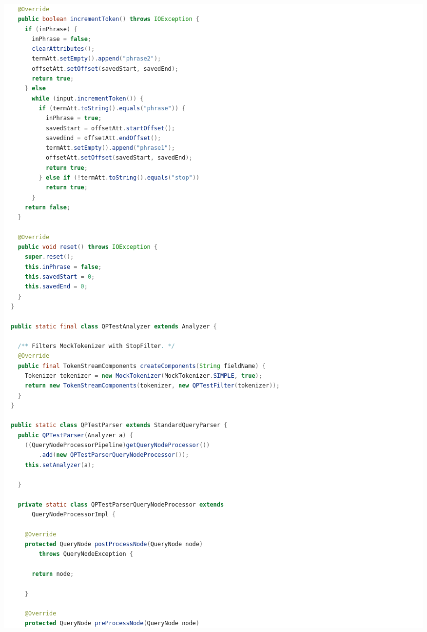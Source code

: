 ```java
    @Override
    public boolean incrementToken() throws IOException {
      if (inPhrase) {
        inPhrase = false;
        clearAttributes();
        termAtt.setEmpty().append("phrase2");
        offsetAtt.setOffset(savedStart, savedEnd);
        return true;
      } else
        while (input.incrementToken()) {
          if (termAtt.toString().equals("phrase")) {
            inPhrase = true;
            savedStart = offsetAtt.startOffset();
            savedEnd = offsetAtt.endOffset();
            termAtt.setEmpty().append("phrase1");
            offsetAtt.setOffset(savedStart, savedEnd);
            return true;
          } else if (!termAtt.toString().equals("stop"))
            return true;
        }
      return false;
    }

    @Override
    public void reset() throws IOException {
      super.reset();
      this.inPhrase = false;
      this.savedStart = 0;
      this.savedEnd = 0;
    }
  }

  public static final class QPTestAnalyzer extends Analyzer {

    /** Filters MockTokenizer with StopFilter. */
    @Override
    public final TokenStreamComponents createComponents(String fieldName) {
      Tokenizer tokenizer = new MockTokenizer(MockTokenizer.SIMPLE, true);
      return new TokenStreamComponents(tokenizer, new QPTestFilter(tokenizer));
    }
  }

  public static class QPTestParser extends StandardQueryParser {
    public QPTestParser(Analyzer a) {
      ((QueryNodeProcessorPipeline)getQueryNodeProcessor())
          .add(new QPTestParserQueryNodeProcessor());
      this.setAnalyzer(a);

    }

    private static class QPTestParserQueryNodeProcessor extends
        QueryNodeProcessorImpl {

      @Override
      protected QueryNode postProcessNode(QueryNode node)
          throws QueryNodeException {

        return node;

      }

      @Override
      protected QueryNode preProcessNode(QueryNode node)
```